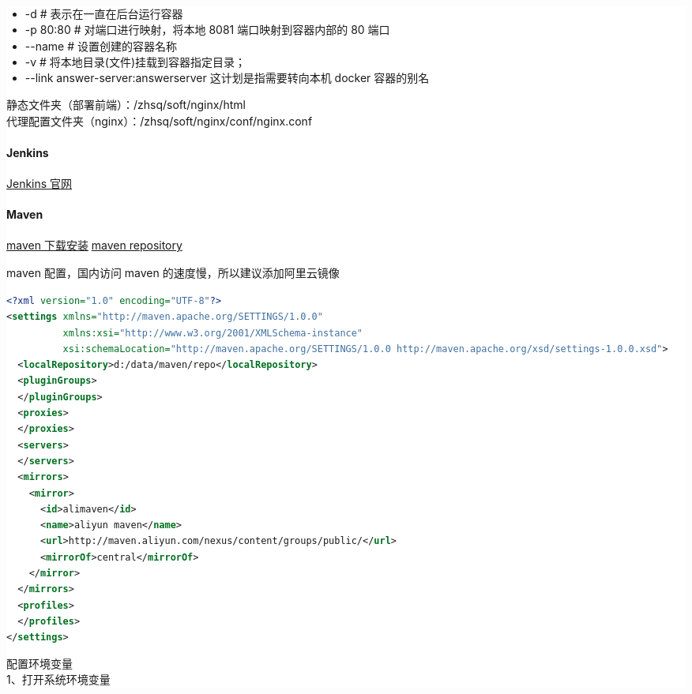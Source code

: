 - -d # 表示在一直在后台运行容器
- -p 80:80 # 对端口进行映射，将本地 8081 端口映射到容器内部的 80 端口
- --name # 设置创建的容器名称
- -v # 将本地目录(文件)挂载到容器指定目录；
- --link answer-server:answerserver 这计划是指需要转向本机 docker 容器的别名

静态文件夹（部署前端）：/zhsq/soft/nginx/html  
代理配置文件夹（nginx）：/zhsq/soft/nginx/conf/nginx.conf

#### **Jenkins**

[Jenkins 官网](https://www.jenkins.io/zh/)

#### **Maven**

[maven 下载安装](https://maven.apache.org/download.cgi)
[maven repository](https://mvnrepository.com/)

maven 配置，国内访问 maven 的速度慢，所以建议添加阿里云镜像

```xml
<?xml version="1.0" encoding="UTF-8"?>
<settings xmlns="http://maven.apache.org/SETTINGS/1.0.0"
          xmlns:xsi="http://www.w3.org/2001/XMLSchema-instance"
          xsi:schemaLocation="http://maven.apache.org/SETTINGS/1.0.0 http://maven.apache.org/xsd/settings-1.0.0.xsd">
  <localRepository>d:/data/maven/repo</localRepository>
  <pluginGroups>
  </pluginGroups>
  <proxies>
  </proxies>
  <servers>
  </servers>
  <mirrors>
    <mirror>
      <id>alimaven</id>
      <name>aliyun maven</name>
      <url>http://maven.aliyun.com/nexus/content/groups/public/</url>
      <mirrorOf>central</mirrorOf>
    </mirror>
  </mirrors>
  <profiles>
  </profiles>
</settings>
```

配置环境变量  
1、打开系统环境变量